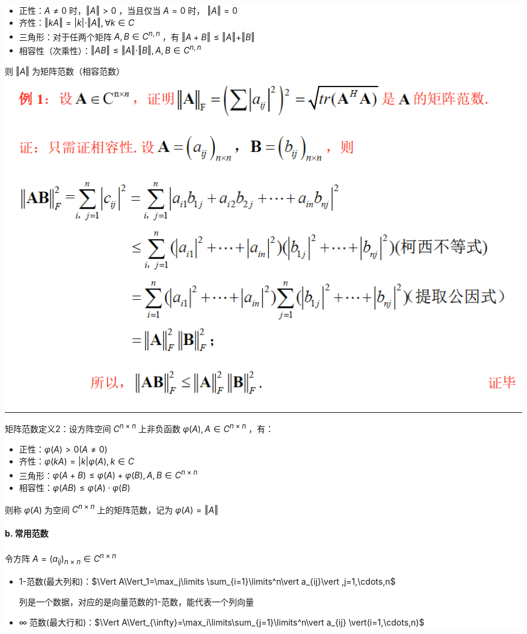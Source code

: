 - 正性：$A\neq 0$ 时，$\Vert A\Vert>0$ ，当且仅当 $A=0$ 时， $\Vert A\Vert=0$
- 齐性：$\Vert kA\Vert=\vert k\vert\cdot \Vert A\Vert,\forall k\in C$
- 三角形：对于任两个矩阵 $A,B\in C^{n,n}$ ，有 $\Vert A+B\Vert\le \Vert A\Vert+\Vert B\Vert$
- 相容性（次乘性）：$\Vert AB\Vert\le \Vert A\Vert\cdot \Vert B\Vert,A,B\in C^{n,n}$ 

则 $\Vert A\Vert$ 为矩阵范数（相容范数）

![image-20221127155150725](6.范数理论/image-20221127155150725.png)

---

矩阵范数定义2：设方阵空间 $C^{n\times n}$ 上非负函数 $\varphi(A),A\in C^{n\times n}$ ，有：

- 正性：$\varphi(A)>0(A\neq 0)$
- 齐性：$\varphi(kA)=\vert k\vert\varphi(A),k\in C$
- 三角形：$\varphi(A+B)\le \varphi(A)+\varphi(B),A,B\in C^{n\times n}$
- 相容性：$\varphi(AB)\le \varphi(A)\cdot \varphi(B)$ 

则称 $\varphi(A)$ 为空间 $C^{n\times n}$ 上的矩阵范数，记为 $\varphi(A)=\Vert A\Vert$

#### b. 常用范数

令方阵 $A=(a_{ij})_{n\times n} \in C^{n\times n}$

- 1-范数(最大列和)：$\Vert A\Vert_1=\max_j\limits \sum_{i=1}\limits^n\vert a_{ij}\vert ,j=1,\cdots,n$ 

  列是一个数据，对应的是向量范数的1-范数，能代表一个列向量

- $\infty$ 范数(最大行和)：$\Vert A\Vert_{\infty}=\max_i\limits\sum_{j=1}\limits^n\vert a_{ij} \vert(i=1,\cdots,n)$
